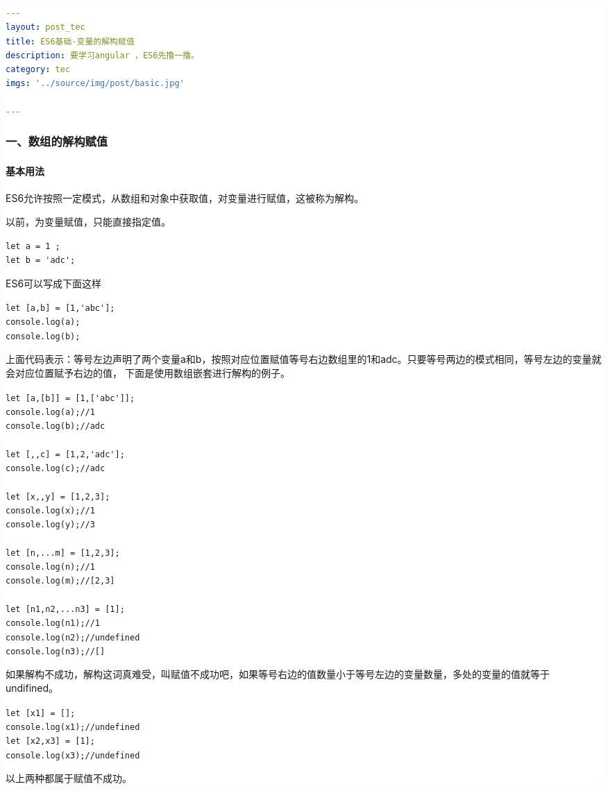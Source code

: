 ```yaml
---
layout: post_tec
title: ES6基础-变量的解构赋值
description: 要学习angular ，ES6先撸一撸。
category: tec
imgs: '../source/img/post/basic.jpg'

---
```

### 一、数组的解构赋值
#### 基本用法
ES6允许按照一定模式，从数组和对象中获取值，对变量进行赋值，这被称为解构。

以前，为变量赋值，只能直接指定值。
```
let a = 1 ;
let b = 'adc';
```
ES6可以写成下面这样
```
let [a,b] = [1,'abc'];
console.log(a);
console.log(b);
```
上面代码表示：等号左边声明了两个变量a和b，按照对应位置赋值等号右边数组里的1和adc。只要等号两边的模式相同，等号左边的变量就会对应位置赋予右边的值，
下面是使用数组嵌套进行解构的例子。
```
let [a,[b]] = [1,['abc']];
console.log(a);//1
console.log(b);//adc

let [,,c] = [1,2,'adc'];
console.log(c);//adc

let [x,,y] = [1,2,3];
console.log(x);//1
console.log(y);//3

let [n,...m] = [1,2,3];
console.log(n);//1
console.log(m);//[2,3]

let [n1,n2,...n3] = [1];
console.log(n1);//1
console.log(n2);//undefined
console.log(n3);//[]

```
如果解构不成功，解构这词真难受，叫赋值不成功吧，如果等号右边的值数量小于等号左边的变量数量，多处的变量的值就等于undifined。
```
let [x1] = [];
console.log(x1);//undefined
let [x2,x3] = [1];
console.log(x3);//undefined
```
以上两种都属于赋值不成功。
